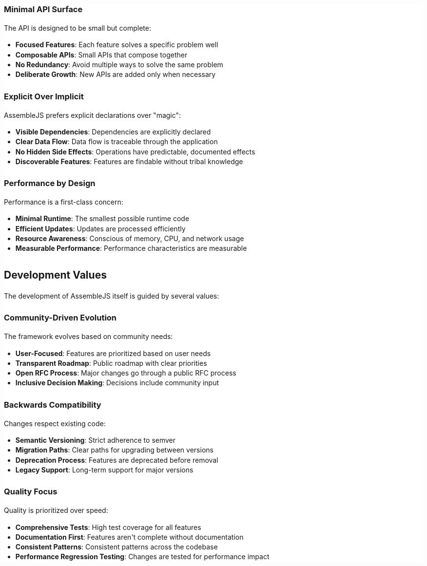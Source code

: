 ### Minimal API Surface

The API is designed to be small but complete:

- **Focused Features**: Each feature solves a specific problem well
- **Composable APIs**: Small APIs that compose together
- **No Redundancy**: Avoid multiple ways to solve the same problem
- **Deliberate Growth**: New APIs are added only when necessary

### Explicit Over Implicit

AssembleJS prefers explicit declarations over "magic":

- **Visible Dependencies**: Dependencies are explicitly declared
- **Clear Data Flow**: Data flow is traceable through the application
- **No Hidden Side Effects**: Operations have predictable, documented effects
- **Discoverable Features**: Features are findable without tribal knowledge

### Performance by Design

Performance is a first-class concern:

- **Minimal Runtime**: The smallest possible runtime code
- **Efficient Updates**: Updates are processed efficiently
- **Resource Awareness**: Conscious of memory, CPU, and network usage
- **Measurable Performance**: Performance characteristics are measurable

## Development Values

The development of AssembleJS itself is guided by several values:

### Community-Driven Evolution

The framework evolves based on community needs:

- **User-Focused**: Features are prioritized based on user needs
- **Transparent Roadmap**: Public roadmap with clear priorities
- **Open RFC Process**: Major changes go through a public RFC process
- **Inclusive Decision Making**: Decisions include community input

### Backwards Compatibility

Changes respect existing code:

- **Semantic Versioning**: Strict adherence to semver
- **Migration Paths**: Clear paths for upgrading between versions
- **Deprecation Process**: Features are deprecated before removal
- **Legacy Support**: Long-term support for major versions

### Quality Focus

Quality is prioritized over speed:

- **Comprehensive Tests**: High test coverage for all features
- **Documentation First**: Features aren't complete without documentation
- **Consistent Patterns**: Consistent patterns across the codebase
- **Performance Regression Testing**: Changes are tested for performance impact
